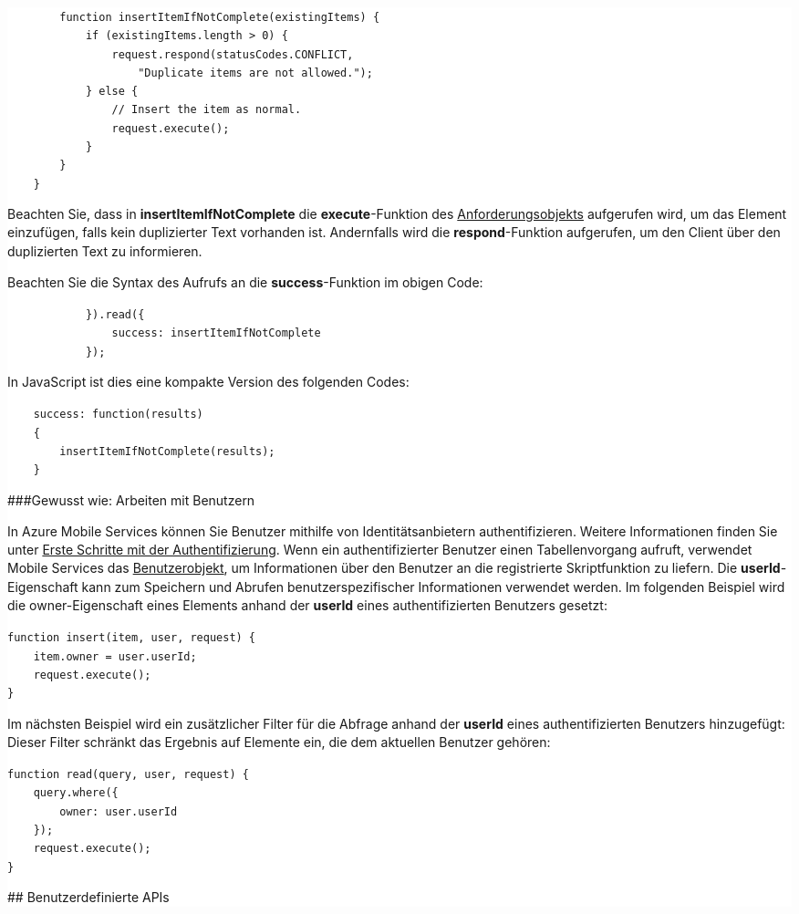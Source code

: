 		    function insertItemIfNotComplete(existingItems) {
		        if (existingItems.length > 0) {
		            request.respond(statusCodes.CONFLICT, 
                        "Duplicate items are not allowed.");
		        } else {
		            // Insert the item as normal. 
		            request.execute();
		        }
		    }
		}

Beachten Sie, dass in **insertItemIfNotComplete** die **execute**-Funktion des [Anforderungsobjekts] aufgerufen wird, um das Element einzufügen, falls kein duplizierter Text vorhanden ist. Andernfalls wird die **respond**-Funktion aufgerufen, um den Client über den duplizierten Text zu informieren.

Beachten Sie die Syntax des Aufrufs an die **success**-Funktion im obigen Code:

 		        }).read({
		            success: insertItemIfNotComplete
		        });

In JavaScript ist dies eine kompakte Version des folgenden Codes:

		success: function(results) 
		{ 
			insertItemIfNotComplete(results); 
		}


###<a name="work-with-users"></a>Gewusst wie: Arbeiten mit Benutzern

In Azure Mobile Services können Sie Benutzer mithilfe von Identitätsanbietern authentifizieren. Weitere Informationen finden Sie unter [Erste Schritte mit der Authentifizierung]. Wenn ein authentifizierter Benutzer einen Tabellenvorgang aufruft, verwendet Mobile Services das [Benutzerobjekt], um Informationen über den Benutzer an die registrierte Skriptfunktion zu liefern. Die **userId**-Eigenschaft kann zum Speichern und Abrufen benutzerspezifischer Informationen verwendet werden. Im folgenden Beispiel wird die owner-Eigenschaft eines Elements anhand der **userId** eines authentifizierten Benutzers gesetzt:

	function insert(item, user, request) {
	    item.owner = user.userId;
	    request.execute();
	}

Im nächsten Beispiel wird ein zusätzlicher Filter für die Abfrage anhand der **userId** eines authentifizierten Benutzers hinzugefügt: Dieser Filter schränkt das Ergebnis auf Elemente ein, die dem aktuellen Benutzer gehören:

	function read(query, user, request) {
	    query.where({
	        owner: user.userId
	    });
	    request.execute();
	}

##<a name="custom-api"></a> Benutzerdefinierte APIs


[Introduction]: #intro
[Table operations]: #table-scripts
[Basic table operations]: #basic-table-ops
[Gewusst wie: Registrierung für Tabellenvorgänge]: #register-table-scripts
[How to: Define table scripts]: #execute-operation
[Gewusst wie: Überschreiben der Standardantwort]: #override-response
[How to: Modify an operation]: #modify-operation
[How to: Override success and error]: #override-success-error
[Gewusst wie: Überschreiben des Ausführungserfolgs]: #override-success
[Gewusst wie: Überschreiben der Standard-Fehlerbehandlung]: #override-error
[Gewusst wie: Tabellenzugriff in Skripts]: #access-tables
[How to: Add custom parameters]: #access-headers
[Gewusst wie: Hinzufügen benutzerdefinierter Parameter]: #access-headers
[How to: Work with users]: #work-with-users
[How to: Define scheduled job scripts]: #scheduler-scripts
[How to: Refine access to tables]: #authorize-tables
[Gewusst wie: Tabellenzugriff mit Transact-SQL]: #TSQL
[Gewusst wie: Ausführen statischer Abfragen]: #static-query
[Gewusst wie: Ausführen dynamischer Abfragen]: #dynamic-query
[Gewusst wie: Ausführen einer Abfrage, die Ergebnisse im *raw*-Format zurückgibt]: #raw
[Gewusst wie: Zugreifen auf eine Datenbankverbindung]: #connection
[Gewusst wie: Verknüpfen relationaler Tabellen]: #joins
[Gewusst wie: Ausführen von Masseneinfügungen]: #bulk-inserts
[Gewusst wie: Zuordnen von JSON-Typen zu Datenbanktypen]: #JSON-types
[Gewusst wie: Laden von Node.js-Modulen]: #modules-helper-functions
[How to: Write output to the mobile service logs]: #write-to-logs
[Source control, shared code, and helper functions]: #shared-code
[Quellcodeverwaltung, freigegebener Code und Hilfsfunktionen]: #shared-code
[Using the command line tool]: #command-prompt
[Arbeiten mit dem Befehlszeilentool]: #command-prompt
[Working with tables]: #working-with-tables
[Custom API anchor]: #custom-api
[Gewusst wie: Definieren einer benutzerdefinierten API]: #define-custom-api
[How to: Share code by using source control]: #shared-code-source-control
[Gewusst wie: Freigeben von Code mithilfe der Quellcodeverwaltung]: #shared-code-source-control
[Gewusst wie: Arbeiten mit Hilfsfunktionen]: #helper-functions
[Debugging and troubleshooting]: #debugging
[Gewusst wie: Implementieren von HTTP-Methoden]: #handle-methods
[Gewusst wie: Arbeiten mit Benutzern und Headern in benutzerdefinierten APIs]: #get-api-user
[How to: Access custom API request headers]: #get-api-headers
[Job Scheduler]: #scheduler-scripts
[Gewusst wie: Definieren mehrerer Routen in einer benutzerdefinierten API]: #api-routes
[Gewusst wie: Senden und Empfangen von Daten als XML]: #api-return-xml
[Gewusst wie: Arbeiten mit App-Einstellungen]: #app-settings
[1]: ./media/mobile-services-how-to-use-server-scripts/1-mobile-insert-script-users.png
[2]: ./media/mobile-services-how-to-use-server-scripts/2-mobile-custom-api-script.png
[3]: ./media/mobile-services-how-to-use-server-scripts/3-mobile-schedule-job-script.png
[4]: ./media/mobile-services-how-to-use-server-scripts/4-mobile-source-local-cli.png
[Skriptreferenz für Mobile Services-Server]: http://msdn.microsoft.com/library/windowsazure/jj554226.aspx
[Schedule backend jobs in Mobile Services]: /develop/mobile/tutorials/schedule-backend-tasks/
[request object]: http://msdn.microsoft.com/library/windowsazure/jj554218.aspx
[Anforderungsobjekt]: http://msdn.microsoft.com/library/windowsazure/jj554218.aspx
[Anforderungsobjekts]: http://msdn.microsoft.com/library/windowsazure/jj554218.aspx
[response object]: http://msdn.microsoft.com/library/windowsazure/dn303373.aspx
[Antwortobjekts]: http://msdn.microsoft.com/library/windowsazure/dn303373.aspx
[User object]: http://msdn.microsoft.com/library/windowsazure/jj554220.aspx
[Benutzerobjekt]: http://msdn.microsoft.com/library/windowsazure/jj554220.aspx
[Benutzerobjekts]: http://msdn.microsoft.com/library/windowsazure/jj554220.aspx
[push object]: http://msdn.microsoft.com/library/windowsazure/jj554217.aspx
[insert function]: http://msdn.microsoft.com/library/windowsazure/jj554229.aspx
[insert-]: http://msdn.microsoft.com/library/windowsazure/jj554229.aspx
[update function]: http://msdn.microsoft.com/library/windowsazure/jj554214.aspx
[delete function]: http://msdn.microsoft.com/library/windowsazure/jj554215.aspx
[read function]: http://msdn.microsoft.com/library/windowsazure/jj554224.aspx
[update-]: http://msdn.microsoft.com/library/windowsazure/jj554214.aspx
[delete-]: http://msdn.microsoft.com/library/windowsazure/jj554215.aspx
[read-]: http://msdn.microsoft.com/library/windowsazure/jj554224.aspx
[query object]: http://msdn.microsoft.com/library/windowsazure/jj613353.aspx
[Suchabfrageobjekt]: http://msdn.microsoft.com/library/windowsazure/jj613353.aspx
[apns object]: http://msdn.microsoft.com/library/windowsazure/jj839711.aspx
[mpns object]: http://msdn.microsoft.com/library/windowsazure/jj871025.aspx
[wns object]: http://msdn.microsoft.com/library/windowsazure/jj860484.aspx
[Tabellenobjekt]: http://msdn.microsoft.com/library/windowsazure/jj554210.aspx
[Tabellenobjekt]: http://msdn.microsoft.com/library/windowsazure/jj614364.aspx
[mssql-Objekt]: http://msdn.microsoft.com/library/windowsazure/jj554212.aspx
[mssql-Objekts]: http://msdn.microsoft.com/library/windowsazure/jj554212.aspx
[Konsolenobjekt]: http://msdn.microsoft.com/library/windowsazure/jj554209.aspx
[Konsolenobjekts]: http://msdn.microsoft.com/library/windowsazure/jj554209.aspx
[Lesen und Schreiben von Daten]: http://msdn.microsoft.com/library/windowsazure/jj631640.aspx
[Überprüfen von Daten]: http://msdn.microsoft.com/library/windowsazure/jj631638.aspx
[Ändern der Anforderung]: http://msdn.microsoft.com/library/windowsazure/jj631635.aspx
[Ändern der Antwort]: http://msdn.microsoft.com/library/windowsazure/jj631631.aspx
[klassische Azure-Portal]: https://manage.windowsazure.com/
[klassischen Azure-Portal]: https://manage.windowsazure.com/
[Geplante Aufträge]: http://msdn.microsoft.com/library/windowsazure/jj860528.aspx
[Validate and modify data in Mobile Services by using server scripts]: /develop/mobile/tutorials/validate-modify-and-augment-data-dotnet/
[Commands to manage Azure Mobile Services]: ../virtual-machines-command-line-tools.md#Mobile_Scripts
[Windows Store Push]: /develop/mobile/tutorials/get-started-with-push-dotnet/
[Windows Phone Push]: /develop/mobile/tutorials/get-started-with-push-wp8/
[iOS Push]: /develop/mobile/tutorials/get-started-with-push-ios/
[Android Push]: /develop/mobile/tutorials/get-started-with-push-android/
[Azure SDK für Node.js]: http://go.microsoft.com/fwlink/p/?LinkId=275539
[HTTP-Anforderungen senden]: http://msdn.microsoft.com/library/windowsazure/jj631641.aspx
[Send email from Mobile Services with SendGrid]: /develop/mobile/tutorials/send-email-with-sendgrid/
[Get started with authentication]: http://go.microsoft.com/fwlink/p/?LinkId=287177
[Erste Schritte mit der Authentifizierung]: http://go.microsoft.com/fwlink/p/?LinkId=287177
[crypto API]: http://go.microsoft.com/fwlink/p/?LinkId=288802
[path API]: http://go.microsoft.com/fwlink/p/?LinkId=288803
[querystring API]: http://go.microsoft.com/fwlink/p/?LinkId=288804
[url API]: http://go.microsoft.com/fwlink/p/?LinkId=288805
[util API]: http://go.microsoft.com/fwlink/p/?LinkId=288806
[zlib API]: http://go.microsoft.com/fwlink/p/?LinkId=288807
[Benutzerdefinierte API]: http://msdn.microsoft.com/library/windowsazure/dn280974.aspx
[Call a custom API from the client]: /develop/mobile/tutorials/call-custom-api-dotnet/#define-custom-api
[express.js-Bibliothek]: http://go.microsoft.com/fwlink/p/?LinkId=309046
[Define a custom API that supports periodic notifications]: /develop/mobile/tutorials/create-pull-notifications-dotnet/
[express-Objekt in express.js]: http://expressjs.com/api.html#express
[Store server scripts in source control]: /develop/mobile/tutorials/store-scripts-in-source-control/
[Leverage shared code and Node.js modules in your server scripts]: /develop/mobile/tutorials/store-scripts-in-source-control/#use-npm
[Serviceobjekt]: http://msdn.microsoft.com/library/windowsazure/dn303371.aspx
[App-Einstellungen]: http://msdn.microsoft.com/library/dn529070.aspx
[config module]: http://msdn.microsoft.com/library/dn508125.aspx
[Support for package.json in Azure Mobile Services]: http://go.microsoft.com/fwlink/p/?LinkId=391036